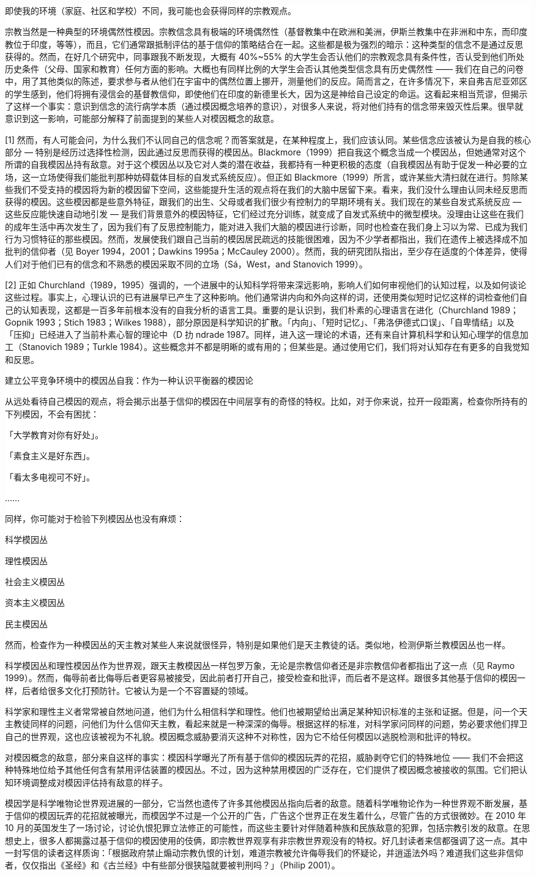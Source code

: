 即使我的环境（家庭、社区和学校）不同，我可能也会获得同样的宗教观点。

宗教当然是一种典型的环境偶然性模因。宗教信念具有极端的环境偶然性（基督教集中在欧洲和美洲，伊斯兰教集中在非洲和中东，而印度教位于印度，等等），而且，它们通常跟抵制评估的基于信仰的策略结合在一起。这些都是极为强烈的暗示：这种类型的信念不是通过反思获得的。然而，在好几个研究中，同事跟我不断发现，大概有 40%~55% 的大学生会否认他们的宗教观念具有条件性，否认受到他们所处历史条件（父母、国家和教育）任何方面的影响。大概也有同样比例的大学生会否认其他类型信念具有历史偶然性 —— 我们在自己的问卷中，用了其他类似的陈述，要求参与者从他们在宇宙中的偶然位置上挪开，测量他们的反应。简而言之，在许多情况下，来自弗吉尼亚郊区的学生感到，他们将拥有浸信会的基督教信仰，即使他们在印度的新德里长大，因为这是神给自己设定的命运。这看起来相当荒谬，但揭示了这样一个事实：意识到信念的流行病学本质（通过模因概念培养的意识），对很多人来说，将对他们持有的信念带来毁灭性后果。很早就意识到这一影响，可能部分解释了前面提到的某些人对模因概念的敌意。

[1] 然而，有人可能会问，为什么我们不认同自己的信念呢？而答案就是，在某种程度上，我们应该认同。某些信念应该被认为是自我的核心部分 — 特别是经历过选择性检测，因此通过反思而获得的模因丛。Blackmore（1999）把自我这个概念当成一个模因丛，但她通常对这个所谓的自我模因丛持有敌意。对于这个模因丛以及它对人类的潜在收益，我都持有一种更积极的态度（自我模因丛有助于促发一种必要的立场，这一立场使得我们能批判那种妨碍载体目标的自发式系统反应）。但正如 Blackmore（1999）所言，或许某些大清扫就在进行。剪除某些我们不受支持的模因将为新的模因留下空间，这些能提升生活的观点将在我们的大脑中居留下来。看来，我们没什么理由认同未经反思而获得的模因。这些模因都是些意外特征，跟我们的出生、父母或者我们很少有控制力的早期环境有关。我们现在的某些自发式系统反应 — 这些反应能快速自动地引发 — 是我们背景意外的模因特征，它们经过充分训练，就变成了自发式系统中的微型模块。没理由让这些在我们的成年生活中再次发生了，因为我们有了反思控制能力，能对进入我们大脑的模因进行诊断，同时也检查在我们身上习以为常、已成为我们行为习惯特征的那些模因。然而，发展使我们跟自己当前的模因居民疏远的技能很困难，因为不少学者都指出，我们在遗传上被选择成不加批判的信仰者（见 Boyer 1994，2001；Dawkins 1995a；McCauley 2000）。然而，我的研究团队指出，至少存在适度的个体差异，使得人们对于他们已有的信念和不熟悉的模因采取不同的立场（Sá，West，and Stanovich 1999）。

[2] 正如 Churchland（1989，1995）强调的，一个进展中的认知科学将带来深远影响，影响人们如何审视他们的认知过程，以及如何谈论这些过程。事实上，心理认识的已有进展早已产生了这种影响。他们通常讲内向和外向这样的词，还使用类似短时记忆这样的词检查他们自己的认知表现，这都是一百多年前根本没有的自我分析的语言工具。重要的是认识到，我们朴素的心理语言在进化（Churchland 1989；Gopnik 1993；Stich 1983；Wilkes 1988），部分原因是科学知识的扩散。「内向」、「短时记忆」、「弗洛伊德式口误」、「自卑情结」以及「压抑」已经进入了当前朴素心智的理论中（D 扐 ndrade 1987。同样，进入这一理论的术语，还有来自计算机科学和认知心理学的信息加工（Stanovich 1989；Turkle 1984）。这些概念并不都是明晰的或有用的；但某些是。通过使用它们，我们将对认知存在有更多的自我觉知和反思。

建立公平竞争环境中的模因丛自我：作为一种认识平衡器的模因论

从远处看待自己模因的观点，将会揭示出基于信仰的模因在中间层享有的奇怪的特权。比如，对于你来说，拉开一段距离，检查你所持有的下列模因，不会有困扰：

「大学教育对你有好处」。

「素食主义是好东西」。

「看太多电视可不好」。

……

同样，你可能对于检验下列模因丛也没有麻烦：

科学模因丛

理性模因丛

社会主义模因丛

资本主义模因丛

民主模因丛

然而，检查作为一种模因丛的天主教对某些人来说就很怪异，特别是如果他们是天主教徒的话。类似地，检测伊斯兰教模因丛也一样。

科学模因丛和理性模因丛作为世界观，跟天主教模因丛一样包罗万象，无论是宗教信仰者还是非宗教信仰者都指出了这一点（见 Raymo 1999）。然而，侮辱前者比侮辱后者更容易被接受，因此前者打开自己，接受检查和批评，而后者不是这样。跟很多其他基于信仰的模因一样，后者给很多文化打预防针。它被认为是一个不容置疑的领域。

科学家和理性主义者常常被自然地问道，他们为什么相信科学和理性。他们也被期望给出满足某种知识标准的主张和证据。但是，问一个天主教徒同样的问题，问他们为什么信仰天主教，看起来就是一种深深的侮辱。根据这样的标准，对科学家问同样的问题，势必要求他们捍卫自己的世界观，这也应该被视为不礼貌。模因概念威胁要消灭这种不对称性，因为它不给任何模因以逃脱检测和批评的特权。

对模因概念的敌意，部分来自这样的事实：模因科学曝光了所有基于信仰的模因玩弄的花招，威胁剥夺它们的特殊地位 —— 我们不会把这种特殊地位给予其他任何含有禁用评估装置的模因丛。不过，因为这种禁用模因的广泛存在，它们提供了模因概念被接收的氛围。它们把认知环境调整成对模因评估持有敌意的样子。

模因学是科学唯物论世界观进展的一部分，它当然也遗传了许多其他模因丛指向后者的敌意。随着科学唯物论作为一种世界观不断发展，基于信仰的模因玩弄的花招就被曝光，而模因学不过是一个公开的广告，广告这个世界正在发生着什么，尽管广告的方式很微妙。在 2010 年 10 月的英国发生了一场讨论，讨论仇恨犯罪立法修正的可能性，而这些主要针对伴随着种族和民族敌意的犯罪，包括宗教引发的敌意。在思想史上，很多人都揭露过基于信仰的模因使用的伎俩，即宗教世界观享有非宗教世界观没有的特权。好几封读者来信都强调了这一点。其中一封写信的读者这样质询：「根据政府禁止煽动宗教仇恨的计划，难道宗教被允许侮辱我们的怀疑论，并逍遥法外吗？难道我们这些非信仰者，仅仅指出《圣经》和《古兰经》中有些部分很狭隘就要被判刑吗？」（Philip 2001）。
